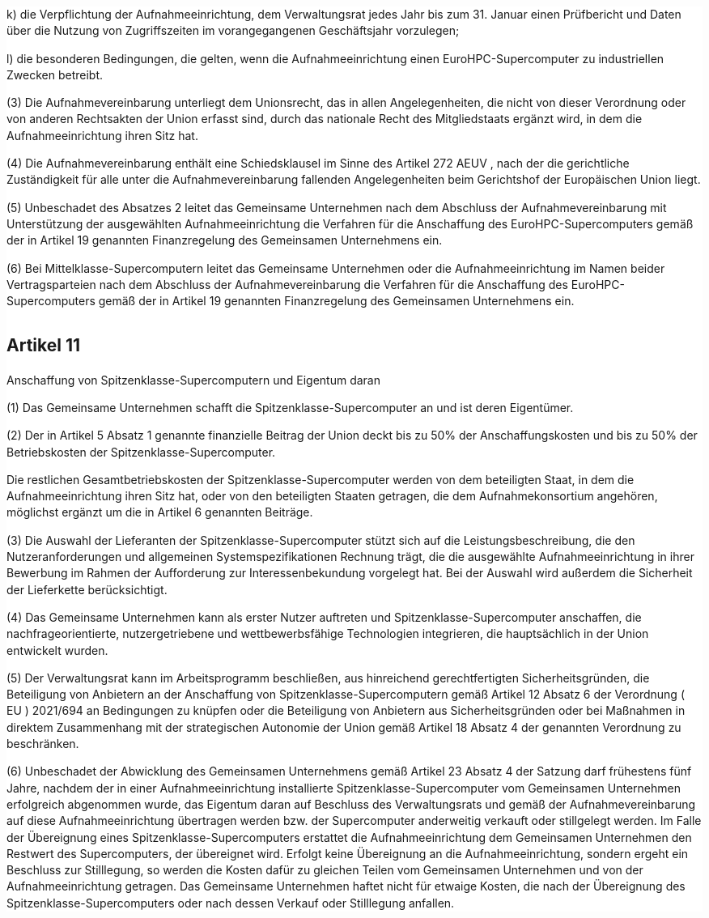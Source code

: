 k) die Verpflichtung der Aufnahmeeinrichtung, dem Verwaltungsrat jedes Jahr bis zum 31. Januar einen Prüfbericht und Daten über die Nutzung von Zugriffszeiten im vorangegangenen Geschäftsjahr vorzulegen; 

l) die besonderen Bedingungen, die gelten, wenn die Aufnahmeeinrichtung einen EuroHPC-Supercomputer zu industriellen Zwecken betreibt. 

(3) Die Aufnahmevereinbarung unterliegt dem Unionsrecht, das in allen Angelegenheiten, die nicht von dieser Verordnung oder von anderen Rechtsakten der Union erfasst sind, durch das nationale Recht des Mitgliedstaats ergänzt wird, in dem die Aufnahmeeinrichtung ihren Sitz hat. 

(4) Die Aufnahmevereinbarung enthält eine Schiedsklausel im Sinne des Artikel 272  AEUV  , nach der die gerichtliche Zuständigkeit für alle unter die Aufnahmevereinbarung fallenden Angelegenheiten beim Gerichtshof der Europäischen Union liegt. 

(5) Unbeschadet des Absatzes 2 leitet das Gemeinsame Unternehmen nach dem Abschluss der Aufnahmevereinbarung mit Unterstützung der ausgewählten Aufnahmeeinrichtung die Verfahren für die Anschaffung des EuroHPC-Supercomputers gemäß der in Artikel 19 genannten Finanzregelung des Gemeinsamen Unternehmens ein. 

(6) Bei Mittelklasse-Supercomputern leitet das Gemeinsame Unternehmen oder die Aufnahmeeinrichtung im Namen beider Vertragsparteien nach dem Abschluss der Aufnahmevereinbarung die Verfahren für die Anschaffung des EuroHPC-Supercomputers gemäß der in Artikel 19 genannten Finanzregelung des Gemeinsamen Unternehmens ein. 

##  Artikel 11   
Anschaffung von Spitzenklasse-Supercomputern und Eigentum daran 

(1) Das Gemeinsame Unternehmen schafft die Spitzenklasse-Supercomputer an und ist deren Eigentümer. 

(2) Der in Artikel 5 Absatz 1 genannte finanzielle Beitrag der Union deckt bis zu 50% der Anschaffungskosten und bis zu 50% der Betriebskosten der Spitzenklasse-Supercomputer. 

Die restlichen Gesamtbetriebskosten der Spitzenklasse-Supercomputer werden von dem beteiligten Staat, in dem die Aufnahmeeinrichtung ihren Sitz hat, oder von den beteiligten Staaten getragen, die dem Aufnahmekonsortium angehören, möglichst ergänzt um die in Artikel 6 genannten Beiträge. 

(3) Die Auswahl der Lieferanten der Spitzenklasse-Supercomputer stützt sich auf die Leistungsbeschreibung, die den Nutzeranforderungen und allgemeinen Systemspezifikationen Rechnung trägt, die die ausgewählte Aufnahmeeinrichtung in ihrer Bewerbung im Rahmen der Aufforderung zur Interessenbekundung vorgelegt hat. Bei der Auswahl wird außerdem die Sicherheit der Lieferkette berücksichtigt. 

(4) Das Gemeinsame Unternehmen kann als erster Nutzer auftreten und Spitzenklasse-Supercomputer anschaffen, die nachfrageorientierte, nutzergetriebene und wettbewerbsfähige Technologien integrieren, die hauptsächlich in der Union entwickelt wurden. 

(5) Der Verwaltungsrat kann im Arbeitsprogramm beschließen, aus hinreichend gerechtfertigten Sicherheitsgründen, die Beteiligung von Anbietern an der Anschaffung von Spitzenklasse-Supercomputern gemäß Artikel 12 Absatz 6 der Verordnung (  EU  ) 2021/694 an Bedingungen zu knüpfen oder die Beteiligung von Anbietern aus Sicherheitsgründen oder bei Maßnahmen in direktem Zusammenhang mit der strategischen Autonomie der Union gemäß Artikel 18 Absatz 4 der genannten Verordnung zu beschränken. 

(6) Unbeschadet der Abwicklung des Gemeinsamen Unternehmens gemäß Artikel 23 Absatz 4 der Satzung darf frühestens fünf Jahre, nachdem der in einer Aufnahmeeinrichtung installierte Spitzenklasse-Supercomputer vom Gemeinsamen Unternehmen erfolgreich abgenommen wurde, das Eigentum daran auf Beschluss des Verwaltungsrats und gemäß der Aufnahmevereinbarung auf diese Aufnahmeeinrichtung übertragen werden bzw. der Supercomputer anderweitig verkauft oder stillgelegt werden. Im Falle der Übereignung eines Spitzenklasse-Supercomputers erstattet die Aufnahmeeinrichtung dem Gemeinsamen Unternehmen den Restwert des Supercomputers, der übereignet wird. Erfolgt keine Übereignung an die Aufnahmeeinrichtung, sondern ergeht ein Beschluss zur Stilllegung, so werden die Kosten dafür zu gleichen Teilen vom Gemeinsamen Unternehmen und von der Aufnahmeeinrichtung getragen. Das Gemeinsame Unternehmen haftet nicht für etwaige Kosten, die nach der Übereignung des Spitzenklasse-Supercomputers oder nach dessen Verkauf oder Stilllegung anfallen. 
